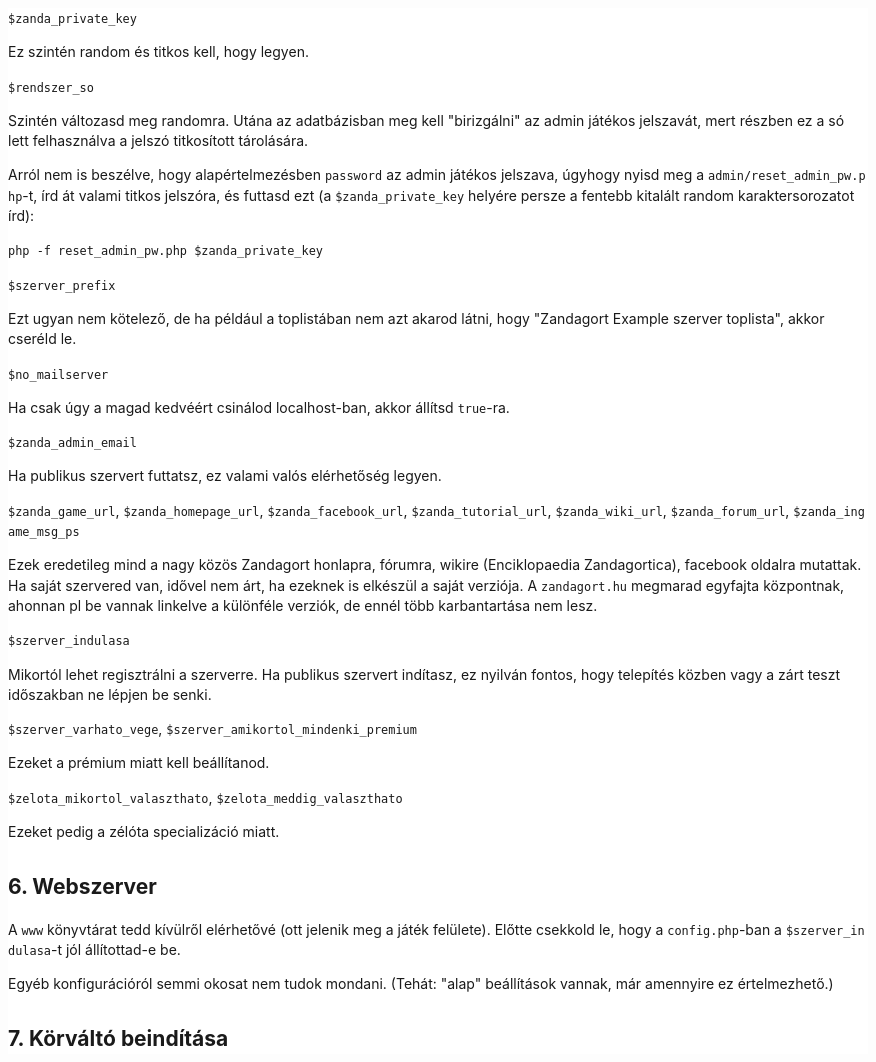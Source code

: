 `$zanda_private_key`

Ez szintén random és titkos kell, hogy legyen.

`$rendszer_so`

Szintén változasd meg randomra. Utána az adatbázisban meg kell "birizgálni" az admin játékos jelszavát, mert részben ez a só lett felhasználva a jelszó titkosított tárolására.

Arról nem is beszélve, hogy alapértelmezésben `password` az admin játékos jelszava, úgyhogy nyisd meg a `admin/reset_admin_pw.php`-t, írd át valami titkos jelszóra, és futtasd ezt (a `$zanda_private_key` helyére persze a fentebb kitalált random karaktersorozatot írd):

	php -f reset_admin_pw.php $zanda_private_key

`$szerver_prefix`

Ezt ugyan nem kötelező, de ha például a toplistában nem azt akarod látni, hogy "Zandagort Example szerver toplista", akkor cseréld le.

`$no_mailserver`

Ha csak úgy a magad kedvéért csinálod localhost-ban, akkor állítsd `true`-ra.

`$zanda_admin_email`

Ha publikus szervert futtatsz, ez valami valós elérhetőség legyen.

`$zanda_game_url`, `$zanda_homepage_url`, `$zanda_facebook_url`, `$zanda_tutorial_url`, `$zanda_wiki_url`, `$zanda_forum_url`, `$zanda_ingame_msg_ps`

Ezek eredetileg mind a nagy közös Zandagort honlapra, fórumra, wikire (Enciklopaedia Zandagortica), facebook oldalra mutattak. Ha saját szervered van, idővel nem árt, ha ezeknek is elkészül a saját verziója. A `zandagort.hu` megmarad egyfajta központnak, ahonnan pl be vannak linkelve a különféle verziók, de ennél több karbantartása nem lesz.

`$szerver_indulasa`

Mikortól lehet regisztrálni a szerverre. Ha publikus szervert indítasz, ez nyilván fontos, hogy telepítés közben vagy a zárt teszt időszakban ne lépjen be senki.

`$szerver_varhato_vege`, `$szerver_amikortol_mindenki_premium`

Ezeket a prémium miatt kell beállítanod.

`$zelota_mikortol_valaszthato`, `$zelota_meddig_valaszthato`

Ezeket pedig a zélóta specializáció miatt.


## 6. Webszerver

A `www` könyvtárat tedd kívülről elérhetővé (ott jelenik meg a játék felülete). Előtte csekkold le, hogy a `config.php`-ban a `$szerver_indulasa`-t jól állítottad-e be.

Egyéb konfigurációról semmi okosat nem tudok mondani. (Tehát: "alap" beállítások vannak, már amennyire ez értelmezhető.)


## 7. Körváltó beindítása
